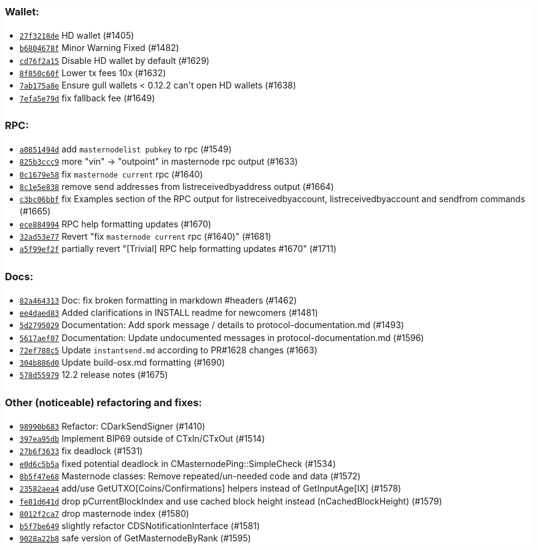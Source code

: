 ### Wallet:
- [`27f3218de`](https://github.com/gullpay/gull/commit/27f3218de) HD wallet (#1405)
- [`b6804678f`](https://github.com/gullpay/gull/commit/b6804678f) Minor Warning Fixed (#1482)
- [`cd76f2a15`](https://github.com/gullpay/gull/commit/cd76f2a15) Disable HD wallet by default (#1629)
- [`8f850c60f`](https://github.com/gullpay/gull/commit/8f850c60f) Lower tx fees 10x (#1632)
- [`7ab175a8e`](https://github.com/gullpay/gull/commit/7ab175a8e) Ensure gull wallets < 0.12.2 can't open HD wallets (#1638)
- [`7efa5e79d`](https://github.com/gullpay/gull/commit/7efa5e79d) fix fallback fee (#1649)

### RPC:
- [`a0851494d`](https://github.com/gullpay/gull/commit/a0851494d) add `masternodelist pubkey` to rpc (#1549)
- [`825b3ccc9`](https://github.com/gullpay/gull/commit/825b3ccc9) more "vin" -> "outpoint" in masternode rpc output (#1633)
- [`0c1679e58`](https://github.com/gullpay/gull/commit/0c1679e58) fix `masternode current` rpc (#1640)
- [`8c1e5e838`](https://github.com/gullpay/gull/commit/8c1e5e838) remove send addresses from listreceivedbyaddress output (#1664)
- [`c3bc06bbf`](https://github.com/gullpay/gull/commit/c3bc06bbf) fix Examples section of the RPC output for listreceivedbyaccount, listreceivedbyaccount and sendfrom commands (#1665)
- [`ece884994`](https://github.com/gullpay/gull/commit/ece884994) RPC help formatting updates (#1670)
- [`32ad53e77`](https://github.com/gullpay/gull/commit/32ad53e77) Revert "fix `masternode current` rpc (#1640)" (#1681)
- [`a5f99ef2f`](https://github.com/gullpay/gull/commit/a5f99ef2f) partially revert "[Trivial] RPC help formatting updates #1670" (#1711)

### Docs:
- [`82a464313`](https://github.com/gullpay/gull/commit/82a464313) Doc: fix broken formatting in markdown #headers (#1462)
- [`ee4daed83`](https://github.com/gullpay/gull/commit/ee4daed83) Added clarifications in INSTALL readme for newcomers (#1481)
- [`5d2795029`](https://github.com/gullpay/gull/commit/5d2795029) Documentation: Add spork message / details to protocol-documentation.md (#1493)
- [`5617aef07`](https://github.com/gullpay/gull/commit/5617aef07) Documentation: Update undocumented messages in protocol-documentation.md  (#1596)
- [`72ef788c5`](https://github.com/gullpay/gull/commit/72ef788c5) Update `instantsend.md` according to PR#1628 changes (#1663)
- [`304b886d0`](https://github.com/gullpay/gull/commit/304b886d0) Update build-osx.md formatting (#1690)
- [`578d55979`](https://github.com/gullpay/gull/commit/578d55979) 12.2 release notes (#1675)

### Other (noticeable) refactoring and fixes:
- [`98990b683`](https://github.com/gullpay/gull/commit/98990b683) Refactor: CDarkSendSigner (#1410)
- [`397ea95db`](https://github.com/gullpay/gull/commit/397ea95db) Implement BIP69 outside of CTxIn/CTxOut (#1514)
- [`27b6f3633`](https://github.com/gullpay/gull/commit/27b6f3633) fix deadlock (#1531)
- [`e0d6c5b5a`](https://github.com/gullpay/gull/commit/e0d6c5b5a) fixed potential deadlock in CMasternodePing::SimpleCheck (#1534)
- [`8b5f47e68`](https://github.com/gullpay/gull/commit/8b5f47e68) Masternode classes: Remove repeated/un-needed code and data (#1572)
- [`23582aea4`](https://github.com/gullpay/gull/commit/23582aea4) add/use GetUTXO\[Coins/Confirmations\] helpers instead of GetInputAge\[IX\] (#1578)
- [`fe81d641d`](https://github.com/gullpay/gull/commit/fe81d641d) drop pCurrentBlockIndex and use cached block height instead (nCachedBlockHeight) (#1579)
- [`8012f2ca7`](https://github.com/gullpay/gull/commit/8012f2ca7) drop masternode index (#1580)
- [`b5f7be649`](https://github.com/gullpay/gull/commit/b5f7be649) slightly refactor CDSNotificationInterface (#1581)
- [`9028a22b8`](https://github.com/gullpay/gull/commit/9028a22b8) safe version of GetMasternodeByRank (#1595)